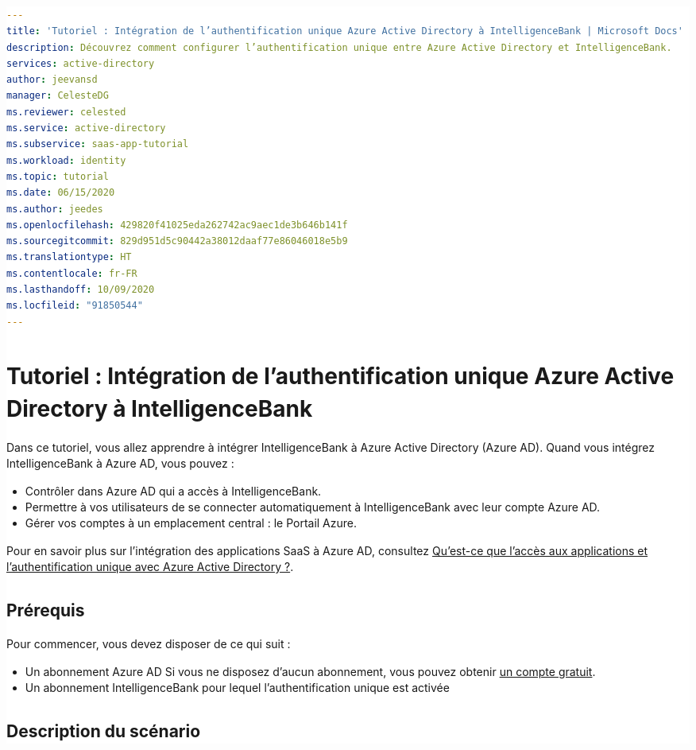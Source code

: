 ```yaml
---
title: 'Tutoriel : Intégration de l’authentification unique Azure Active Directory à IntelligenceBank | Microsoft Docs'
description: Découvrez comment configurer l’authentification unique entre Azure Active Directory et IntelligenceBank.
services: active-directory
author: jeevansd
manager: CelesteDG
ms.reviewer: celested
ms.service: active-directory
ms.subservice: saas-app-tutorial
ms.workload: identity
ms.topic: tutorial
ms.date: 06/15/2020
ms.author: jeedes
ms.openlocfilehash: 429820f41025eda262742ac9aec1de3b646b141f
ms.sourcegitcommit: 829d951d5c90442a38012daaf77e86046018e5b9
ms.translationtype: HT
ms.contentlocale: fr-FR
ms.lasthandoff: 10/09/2020
ms.locfileid: "91850544"
---
```

# <a name="tutorial-azure-active-directory-single-sign-on-sso-integration-with-intelligencebank"></a>Tutoriel : Intégration de l’authentification unique Azure Active Directory à IntelligenceBank

Dans ce tutoriel, vous allez apprendre à intégrer IntelligenceBank à Azure Active Directory (Azure AD). Quand vous intégrez IntelligenceBank à Azure AD, vous pouvez :

* Contrôler dans Azure AD qui a accès à IntelligenceBank.
* Permettre à vos utilisateurs de se connecter automatiquement à IntelligenceBank avec leur compte Azure AD.
* Gérer vos comptes à un emplacement central : le Portail Azure.

Pour en savoir plus sur l’intégration des applications SaaS à Azure AD, consultez [Qu’est-ce que l’accès aux applications et l’authentification unique avec Azure Active Directory ?](https://docs.microsoft.com/azure/active-directory/manage-apps/what-is-single-sign-on).

## <a name="prerequisites"></a>Prérequis

Pour commencer, vous devez disposer de ce qui suit :

* Un abonnement Azure AD Si vous ne disposez d’aucun abonnement, vous pouvez obtenir [un compte gratuit](https://azure.microsoft.com/free/).
* Un abonnement IntelligenceBank pour lequel l’authentification unique est activée

## <a name="scenario-description"></a>Description du scénario
